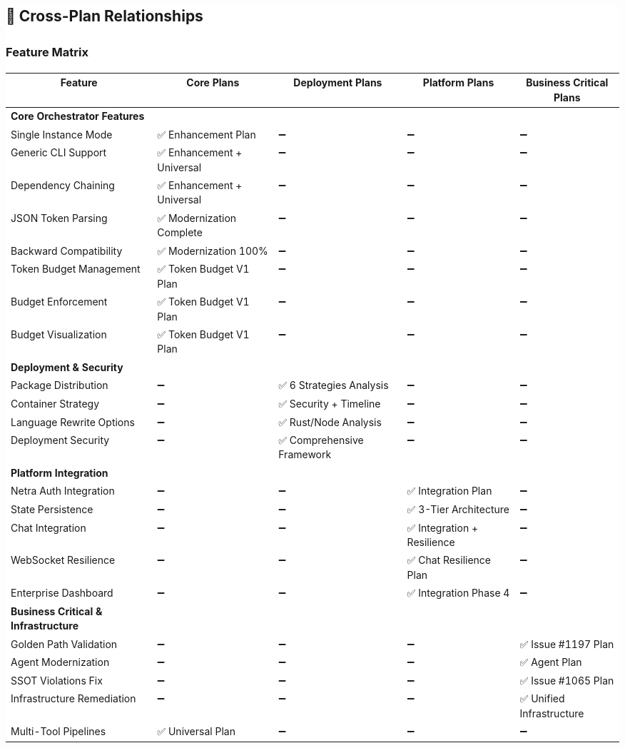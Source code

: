 ## 🔗 Cross-Plan Relationships

### Feature Matrix

| Feature | Core Plans | Deployment Plans | Platform Plans | Business Critical Plans |
|---------|------------|------------------|----------------|-------------------------|
| **Core Orchestrator Features** ||||
| Single Instance Mode | ✅ Enhancement Plan | ➖ | ➖ | ➖ |
| Generic CLI Support | ✅ Enhancement + Universal | ➖ | ➖ | ➖ |
| Dependency Chaining | ✅ Enhancement + Universal | ➖ | ➖ | ➖ |
| JSON Token Parsing | ✅ Modernization Complete | ➖ | ➖ | ➖ |
| Backward Compatibility | ✅ Modernization 100% | ➖ | ➖ | ➖ |
| Token Budget Management | ✅ Token Budget V1 Plan | ➖ | ➖ | ➖ |
| Budget Enforcement | ✅ Token Budget V1 Plan | ➖ | ➖ | ➖ |
| Budget Visualization | ✅ Token Budget V1 Plan | ➖ | ➖ | ➖ |
| **Deployment & Security** ||||
| Package Distribution | ➖ | ✅ 6 Strategies Analysis | ➖ | ➖ |
| Container Strategy | ➖ | ✅ Security + Timeline | ➖ | ➖ |
| Language Rewrite Options | ➖ | ✅ Rust/Node Analysis | ➖ | ➖ |
| Deployment Security | ➖ | ✅ Comprehensive Framework | ➖ | ➖ |
| **Platform Integration** ||||
| Netra Auth Integration | ➖ | ➖ | ✅ Integration Plan | ➖ |
| State Persistence | ➖ | ➖ | ✅ 3-Tier Architecture | ➖ |
| Chat Integration | ➖ | ➖ | ✅ Integration + Resilience | ➖ |
| WebSocket Resilience | ➖ | ➖ | ✅ Chat Resilience Plan | ➖ |
| Enterprise Dashboard | ➖ | ➖ | ✅ Integration Phase 4 | ➖ |
| **Business Critical & Infrastructure** ||||
| Golden Path Validation | ➖ | ➖ | ➖ | ✅ Issue #1197 Plan |
| Agent Modernization | ➖ | ➖ | ➖ | ✅ Agent Plan |
| SSOT Violations Fix | ➖ | ➖ | ➖ | ✅ Issue #1065 Plan |
| Infrastructure Remediation | ➖ | ➖ | ➖ | ✅ Unified Infrastructure |
| Multi-Tool Pipelines | ✅ Universal Plan | ➖ | ➖ | ➖ |
